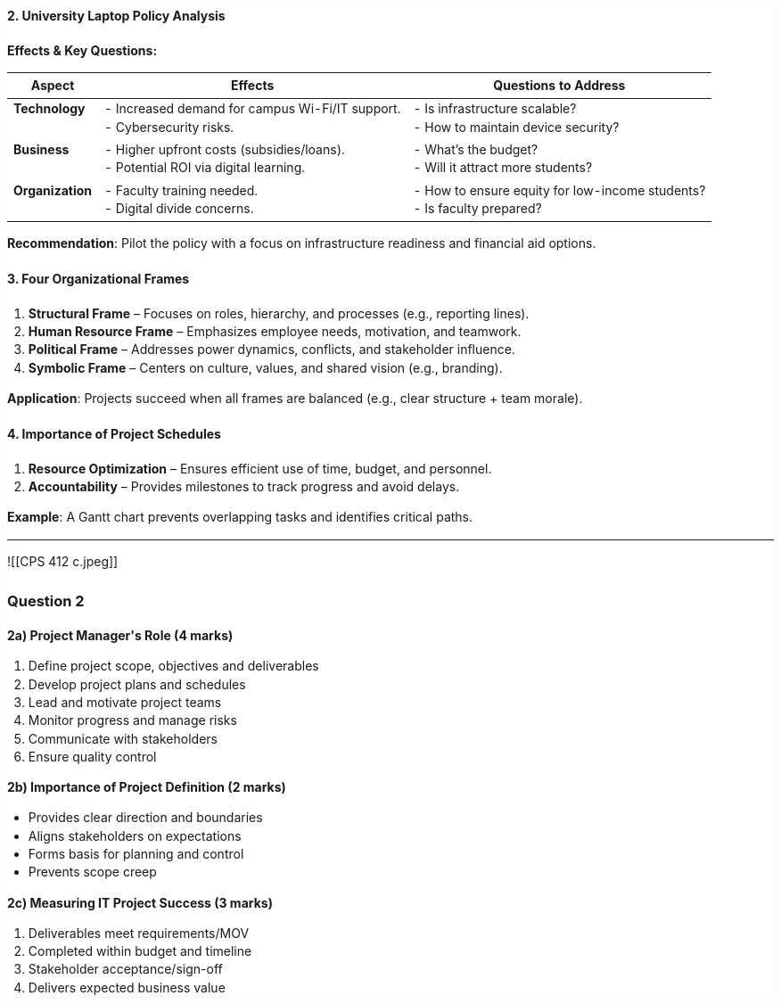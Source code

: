 #### **2. University Laptop Policy Analysis**  
**Effects & Key Questions:**  

| **Aspect**      | **Effects**                                                                 | **Questions to Address** |  
|-----------------|-----------------------------------------------------------------------------|--------------------------|  
| **Technology**  | - Increased demand for campus Wi-Fi/IT support. <br> - Cybersecurity risks. | - Is infrastructure scalable? <br> - How to maintain device security? |  
| **Business**    | - Higher upfront costs (subsidies/loans). <br> - Potential ROI via digital learning. | - What’s the budget? <br> - Will it attract more students? |  
| **Organization**| - Faculty training needed. <br> - Digital divide concerns.                   | - How to ensure equity for low-income students? <br> - Is faculty prepared? |  

**Recommendation**: Pilot the policy with a focus on infrastructure readiness and financial aid options.  


#### **3. Four Organizational Frames**  
1. **Structural Frame** – Focuses on roles, hierarchy, and processes (e.g., reporting lines).  
2. **Human Resource Frame** – Emphasizes employee needs, motivation, and teamwork.  
3. **Political Frame** – Addresses power dynamics, conflicts, and stakeholder influence.  
4. **Symbolic Frame** – Centers on culture, values, and shared vision (e.g., branding).  

**Application**: Projects succeed when all frames are balanced (e.g., clear structure + team morale).  

#### **4. Importance of Project Schedules**  
1. **Resource Optimization** – Ensures efficient use of time, budget, and personnel.  
2. **Accountability** – Provides milestones to track progress and avoid delays.  

**Example**: A Gantt chart prevents overlapping tasks and identifies critical paths.  

---
![[CPS 412 c.jpeg]]

### Question 2
**2a) Project Manager's Role (4 marks)**
1. Define project scope, objectives and deliverables
2. Develop project plans and schedules
3. Lead and motivate project teams
4. Monitor progress and manage risks
5. Communicate with stakeholders
6. Ensure quality control

**2b) Importance of Project Definition (2 marks)**
- Provides clear direction and boundaries
- Aligns stakeholders on expectations
- Forms basis for planning and control
- Prevents scope creep

**2c) Measuring IT Project Success (3 marks)**
1. Deliverables meet requirements/MOV
2. Completed within budget and timeline
3. Stakeholder acceptance/sign-off
4. Delivers expected business value
